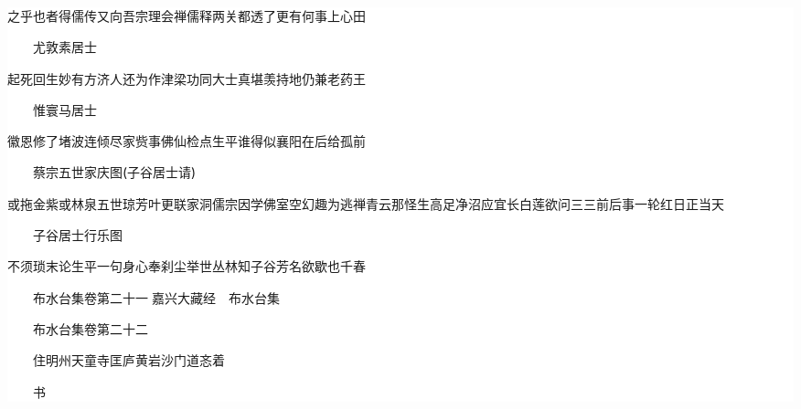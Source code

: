 之乎也者得儒传又向吾宗理会禅儒释两关都透了更有何事上心田

　　尤敦素居士

起死回生妙有方济人还为作津梁功同大士真堪羡持地仍兼老药王

　　惟寰马居士

徽恩修了堵波连倾尽家赀事佛仙检点生平谁得似襄阳在后给孤前

　　蔡宗五世家庆图(子谷居士请)

或拖金紫或林泉五世琼芳叶更联家洞儒宗因学佛室空幻趣为逃禅青云那怪生高足净沼应宜长白莲欲问三三前后事一轮红日正当天

　　子谷居士行乐图

不须琐末论生平一句身心奉刹尘举世丛林知子谷芳名欲歇也千春

　　布水台集卷第二十一
嘉兴大藏经　布水台集


　　布水台集卷第二十二

　　住明州天童寺匡庐黄岩沙门道忞着

　　书

